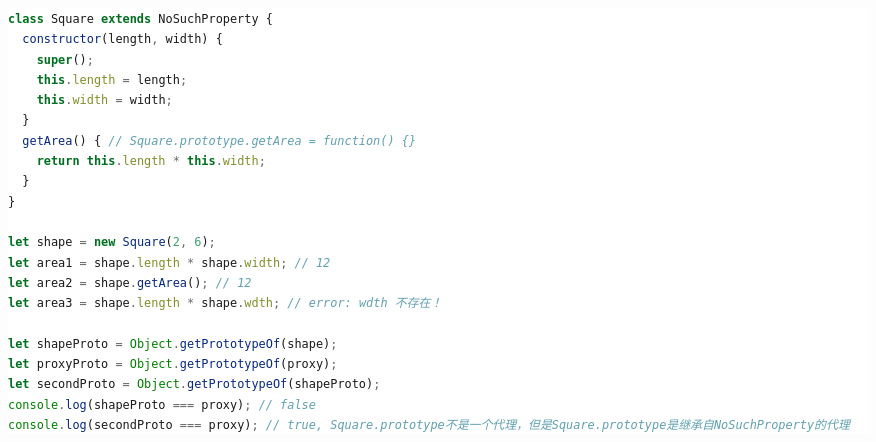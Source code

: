 ```js
class Square extends NoSuchProperty {
  constructor(length, width) {
    super();
    this.length = length;
    this.width = width;
  }
  getArea() { // Square.prototype.getArea = function() {}
    return this.length * this.width;
  }
}

let shape = new Square(2, 6);
let area1 = shape.length * shape.width; // 12
let area2 = shape.getArea(); // 12
let area3 = shape.length * shape.wdth; // error: wdth 不存在！

let shapeProto = Object.getPrototypeOf(shape);
let proxyProto = Object.getPrototypeOf(proxy);
let secondProto = Object.getPrototypeOf(shapeProto);
console.log(shapeProto === proxy); // false
console.log(secondProto === proxy); // true, Square.prototype不是一个代理，但是Square.prototype是继承自NoSuchProperty的代理
```